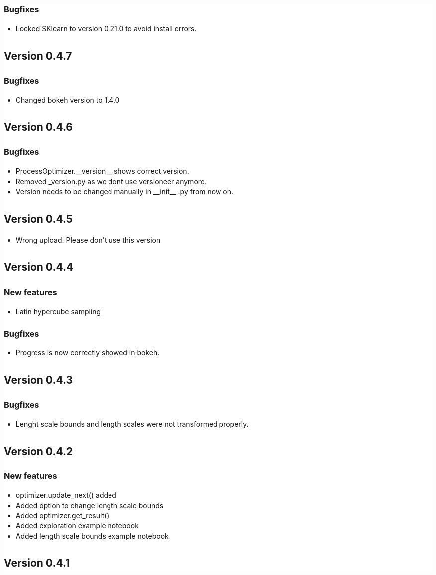 ### Bugfixes

- Locked SKlearn to version 0.21.0 to avoid install errors.

## Version 0.4.7

### Bugfixes

- Changed bokeh version to 1.4.0

## Version 0.4.6

### Bugfixes

- ProcessOptimizer.\_\_version\_\_ shows correct version.
- Removed \_version.py as we dont use versioneer anymore.
- Version needs to be changed manually in \_\_init\_\_ .py from now on.

## Version 0.4.5

- Wrong upload. Please don't use this version

## Version 0.4.4

### New features

- Latin hypercube sampling

### Bugfixes

- Progress is now correctly showed in bokeh.

## Version 0.4.3

### Bugfixes

- Lenght scale bounds and length scales were not transformed properly.

## Version 0.4.2

### New features

- optimizer.update_next() added
- Added option to change length scale bounds
- Added optimizer.get_result()
- Added exploration example notebook
- Added length scale bounds example notebook

## Version 0.4.1
